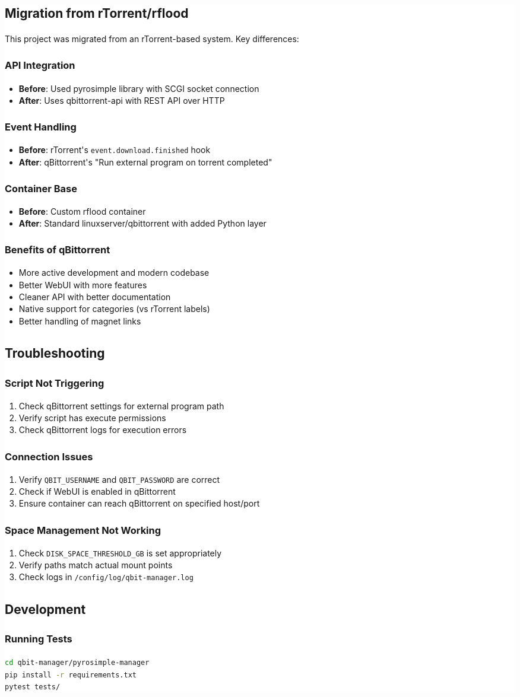 ## Migration from rTorrent/rflood

This project was migrated from an rTorrent-based system. Key differences:

### API Integration
- **Before**: Used pyrosimple library with SCGI socket connection
- **After**: Uses qbittorrent-api with REST API over HTTP

### Event Handling
- **Before**: rTorrent's `event.download.finished` hook
- **After**: qBittorrent's "Run external program on torrent completed"

### Container Base
- **Before**: Custom rflood container
- **After**: Standard linuxserver/qbittorrent with added Python layer

### Benefits of qBittorrent
- More active development and modern codebase
- Better WebUI with more features
- Cleaner API with better documentation
- Native support for categories (vs rTorrent labels)
- Better handling of magnet links

## Troubleshooting

### Script Not Triggering
1. Check qBittorrent settings for external program path
2. Verify script has execute permissions
3. Check qBittorrent logs for execution errors

### Connection Issues
1. Verify `QBIT_USERNAME` and `QBIT_PASSWORD` are correct
2. Check if WebUI is enabled in qBittorrent
3. Ensure container can reach qBittorrent on specified host/port

### Space Management Not Working
1. Check `DISK_SPACE_THRESHOLD_GB` is set appropriately
2. Verify paths match actual mount points
3. Check logs in `/config/log/qbit-manager.log`

## Development

### Running Tests
```bash
cd qbit-manager/pyrosimple-manager
pip install -r requirements.txt
pytest tests/
```
